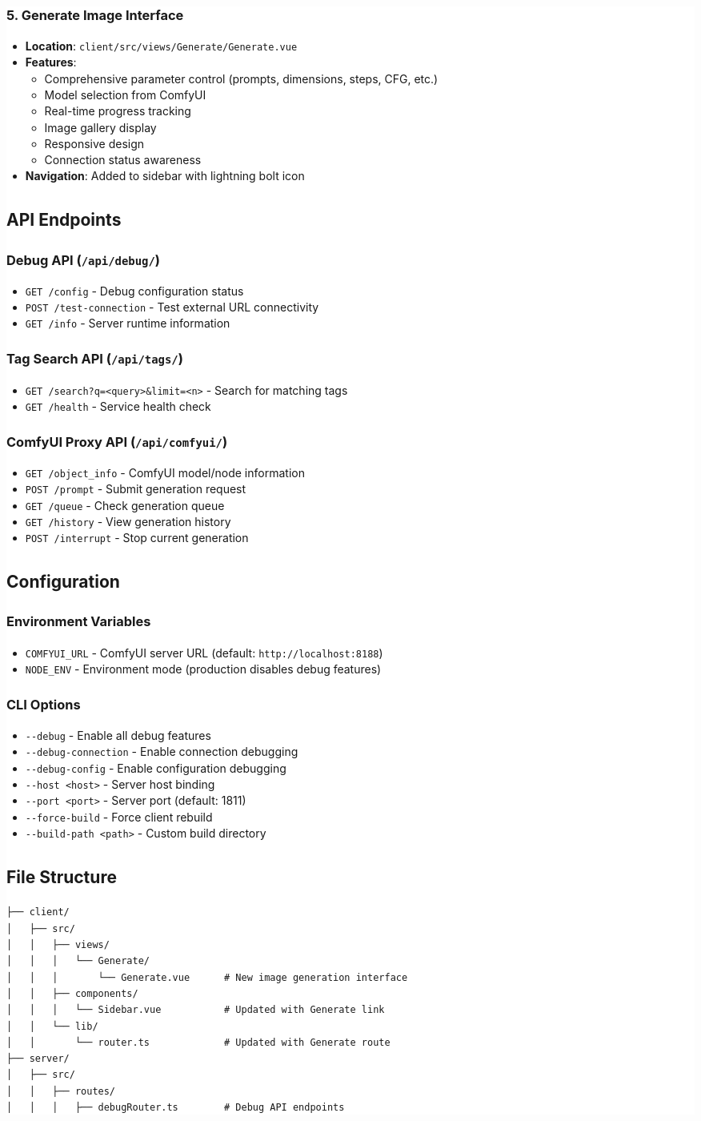 ### 5. Generate Image Interface
- **Location**: `client/src/views/Generate/Generate.vue`
- **Features**:
  - Comprehensive parameter control (prompts, dimensions, steps, CFG, etc.)
  - Model selection from ComfyUI
  - Real-time progress tracking
  - Image gallery display
  - Responsive design
  - Connection status awareness
- **Navigation**: Added to sidebar with lightning bolt icon

## API Endpoints

### Debug API (`/api/debug/`)
- `GET /config` - Debug configuration status
- `POST /test-connection` - Test external URL connectivity
- `GET /info` - Server runtime information

### Tag Search API (`/api/tags/`)
- `GET /search?q=<query>&limit=<n>` - Search for matching tags
- `GET /health` - Service health check

### ComfyUI Proxy API (`/api/comfyui/`)
- `GET /object_info` - ComfyUI model/node information
- `POST /prompt` - Submit generation request
- `GET /queue` - Check generation queue
- `GET /history` - View generation history
- `POST /interrupt` - Stop current generation

## Configuration

### Environment Variables
- `COMFYUI_URL` - ComfyUI server URL (default: `http://localhost:8188`)
- `NODE_ENV` - Environment mode (production disables debug features)

### CLI Options
- `--debug` - Enable all debug features
- `--debug-connection` - Enable connection debugging
- `--debug-config` - Enable configuration debugging
- `--host <host>` - Server host binding
- `--port <port>` - Server port (default: 1811)
- `--force-build` - Force client rebuild
- `--build-path <path>` - Custom build directory

## File Structure

```
├── client/
│   ├── src/
│   │   ├── views/
│   │   │   └── Generate/
│   │   │       └── Generate.vue      # New image generation interface
│   │   ├── components/
│   │   │   └── Sidebar.vue           # Updated with Generate link
│   │   └── lib/
│   │       └── router.ts             # Updated with Generate route
├── server/
│   ├── src/
│   │   ├── routes/
│   │   │   ├── debugRouter.ts        # Debug API endpoints
```